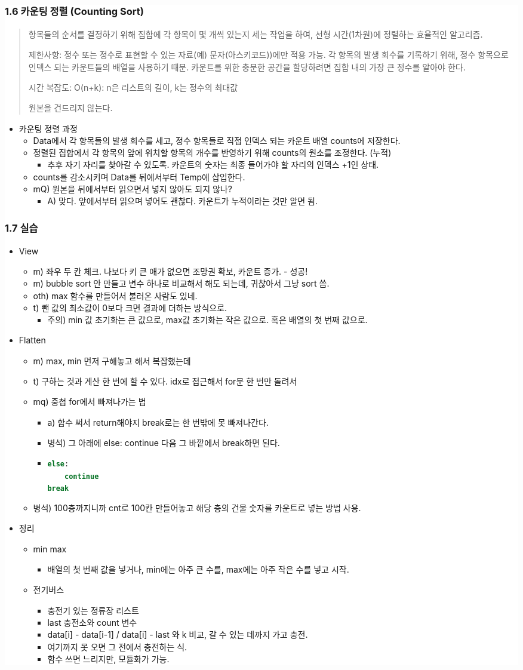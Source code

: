 ### 1.6 카운팅 정렬 (Counting Sort)

> 항목들의 순서를 결정하기 위해 집합에 각 항목이 몇 개씩 있는지 세는 작업을 하여, 선형 시간(1차원)에 정렬하는 효율적인 알고리즘.
>
> 제한사항: 정수 또는 정수로 표현할 수 있는 자료(예) 문자(아스키코드))에만 적용 가능. 각 항목의 발생 회수를 기록하기 위해, 정수 항목으로 인덱스 되는 카운트들의 배열을 사용하기 때문. 카운트를 위한 충분한 공간을 할당하려면 집합 내의 가장 큰 정수를 알아야 한다.
>
> 시간 복잡도: O(n+k): n은 리스트의 길이, k는 정수의 최대값
>
> 원본을 건드리지 않는다.

* 카운팅 정렬 과정
  * Data에서 각 항목들의 발생 회수를 세고, 정수 항목들로 직접 인덱스 되는 카운트 배열 counts에 저장한다.
  * 정렬된 집합에서 각 항목의 앞에 위치할 항목의 개수를 반영하기 위해 counts의 원소를 조정한다. (누적)
    * 추후 자기 자리를 찾아갈 수 있도록. 카운트의 숫자는 최종 들어가야 할 자리의 인덱스 +1인 상태.
  * counts를 감소시키며 Data를  뒤에서부터 Temp에 삽입한다. 
  * mQ) 원본을 뒤에서부터 읽으면서 넣지 않아도 되지 않나? 
    * A) 맞다. 앞에서부터 읽으며 넣어도 괜찮다. 카운트가 누적이라는 것만 알면 됨.

### 1.7 실습

* View
  * m) 좌우 두 칸 체크. 나보다 키 큰 애가 없으면 조망권 확보, 카운트 증가. - 성공!
  * m) bubble sort 안 만들고  변수 하나로 비교해서 해도 되는데, 귀찮아서 그냥 sort 씀.
  * oth) max 함수를 만들어서 불러온 사람도 있네.
  * t) 뺀 값의 최소값이 0보다 크면 결과에 더하는 방식으로. 
    * 주의) min 값 초기화는 큰 값으로, max값 초기화는 작은 값으로. 혹은 배열의 첫 번째 값으로.

* Flatten

  * m) max, min 먼저 구해놓고 해서 복잡했는데

  * t) 구하는 것과 계산 한 번에 할 수 있다. idx로 접근해서 for문 한 번만 돌려서

  * mq) 중첩 for에서 빠져나가는 법

    * a) 함수 써서 return해야지 break로는 한 번밖에 못 빠져나간다.

    * 병석) 그 아래에 else: continue 다음 그 바깥에서 break하면 된다.

    * ```python
      else:
          continue
      break
      ```

  * 병석) 100층까지니까 cnt로 100칸 만들어놓고 해당 층의 건물 숫자를 카운트로 넣는 방법 사용. 

* 정리

  * min max

    * 배열의 첫 번째 값을 넣거나, min에는 아주 큰 수를, max에는 아주 작은 수를 넣고 시작.

  * 전기버스

    * 충전기 있는 정류장 리스트
    * last 충전소와 count 변수
    * data[i] - data[i-1] / data[i] - last 와 k 비교, 갈 수 있는 데까지 가고 충전.
    * 여기까지 못 오면 그 전에서 충전하는 식.
    * 함수 쓰면 느리지만, 모듈화가 가능.
